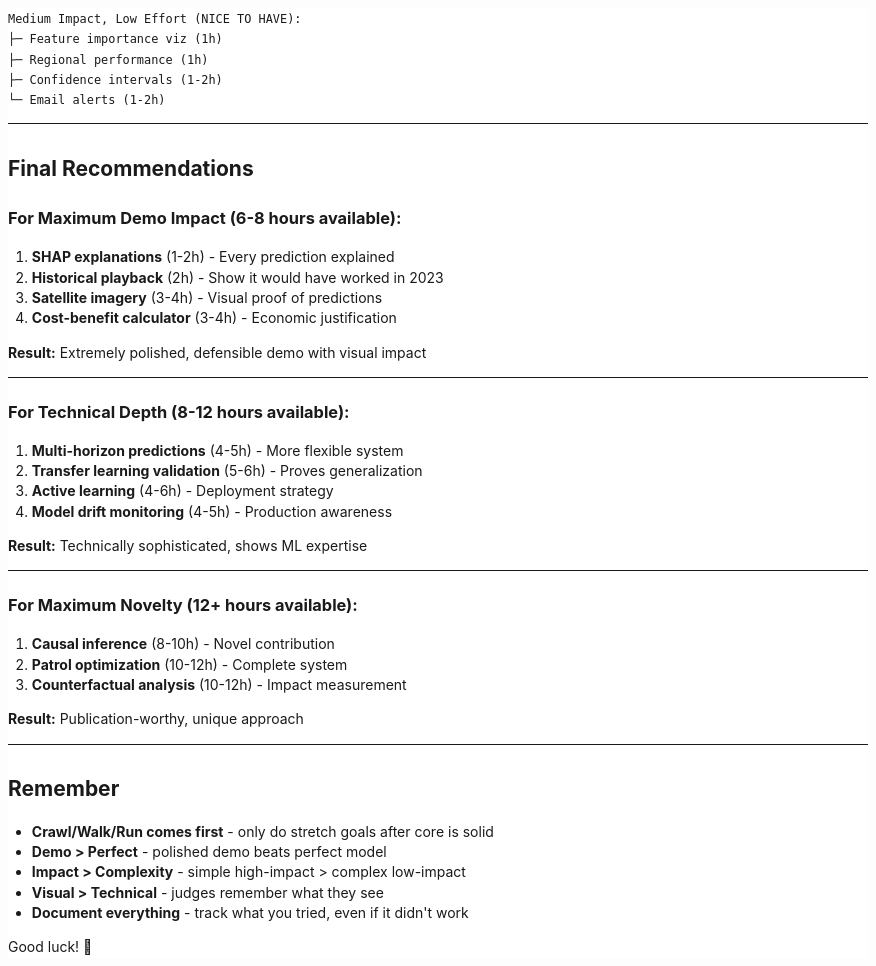 ```
Medium Impact, Low Effort (NICE TO HAVE):
├─ Feature importance viz (1h)
├─ Regional performance (1h)
├─ Confidence intervals (1-2h)
└─ Email alerts (1-2h)
```

---

## Final Recommendations

### For Maximum Demo Impact (6-8 hours available):
1. **SHAP explanations** (1-2h) - Every prediction explained
2. **Historical playback** (2h) - Show it would have worked in 2023
3. **Satellite imagery** (3-4h) - Visual proof of predictions
4. **Cost-benefit calculator** (3-4h) - Economic justification

**Result:** Extremely polished, defensible demo with visual impact

---

### For Technical Depth (8-12 hours available):
1. **Multi-horizon predictions** (4-5h) - More flexible system
2. **Transfer learning validation** (5-6h) - Proves generalization
3. **Active learning** (4-6h) - Deployment strategy
4. **Model drift monitoring** (4-5h) - Production awareness

**Result:** Technically sophisticated, shows ML expertise

---

### For Maximum Novelty (12+ hours available):
1. **Causal inference** (8-10h) - Novel contribution
2. **Patrol optimization** (10-12h) - Complete system
3. **Counterfactual analysis** (10-12h) - Impact measurement

**Result:** Publication-worthy, unique approach

---

## Remember

- **Crawl/Walk/Run comes first** - only do stretch goals after core is solid
- **Demo > Perfect** - polished demo beats perfect model
- **Impact > Complexity** - simple high-impact > complex low-impact
- **Visual > Technical** - judges remember what they see
- **Document everything** - track what you tried, even if it didn't work

Good luck! 🚀